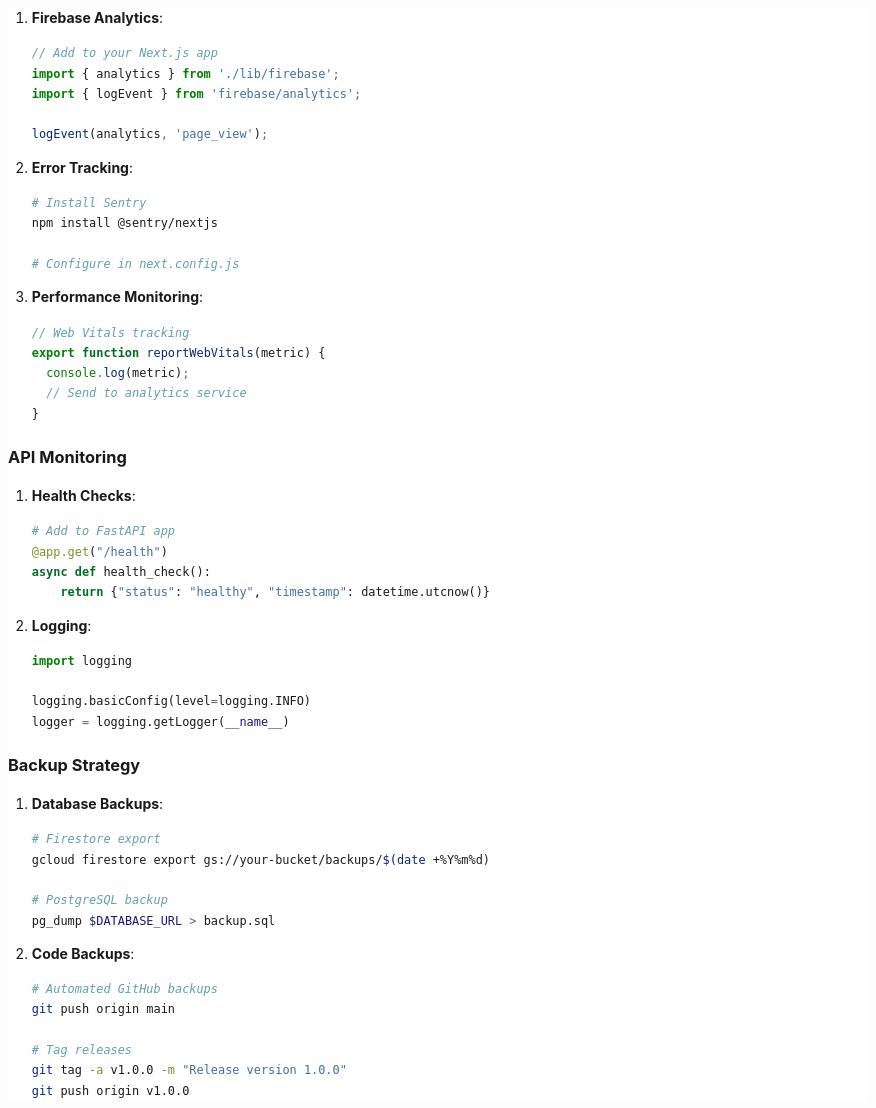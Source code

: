 1. **Firebase Analytics**:
   ```javascript
   // Add to your Next.js app
   import { analytics } from './lib/firebase';
   import { logEvent } from 'firebase/analytics';
   
   logEvent(analytics, 'page_view');
   ```

2. **Error Tracking**:
   ```bash
   # Install Sentry
   npm install @sentry/nextjs
   
   # Configure in next.config.js
   ```

3. **Performance Monitoring**:
   ```javascript
   // Web Vitals tracking
   export function reportWebVitals(metric) {
     console.log(metric);
     // Send to analytics service
   }
   ```

### API Monitoring

1. **Health Checks**:
   ```python
   # Add to FastAPI app
   @app.get("/health")
   async def health_check():
       return {"status": "healthy", "timestamp": datetime.utcnow()}
   ```

2. **Logging**:
   ```python
   import logging
   
   logging.basicConfig(level=logging.INFO)
   logger = logging.getLogger(__name__)
   ```

### Backup Strategy

1. **Database Backups**:
   ```bash
   # Firestore export
   gcloud firestore export gs://your-bucket/backups/$(date +%Y%m%d)
   
   # PostgreSQL backup
   pg_dump $DATABASE_URL > backup.sql
   ```

2. **Code Backups**:
   ```bash
   # Automated GitHub backups
   git push origin main
   
   # Tag releases
   git tag -a v1.0.0 -m "Release version 1.0.0"
   git push origin v1.0.0
   ```

